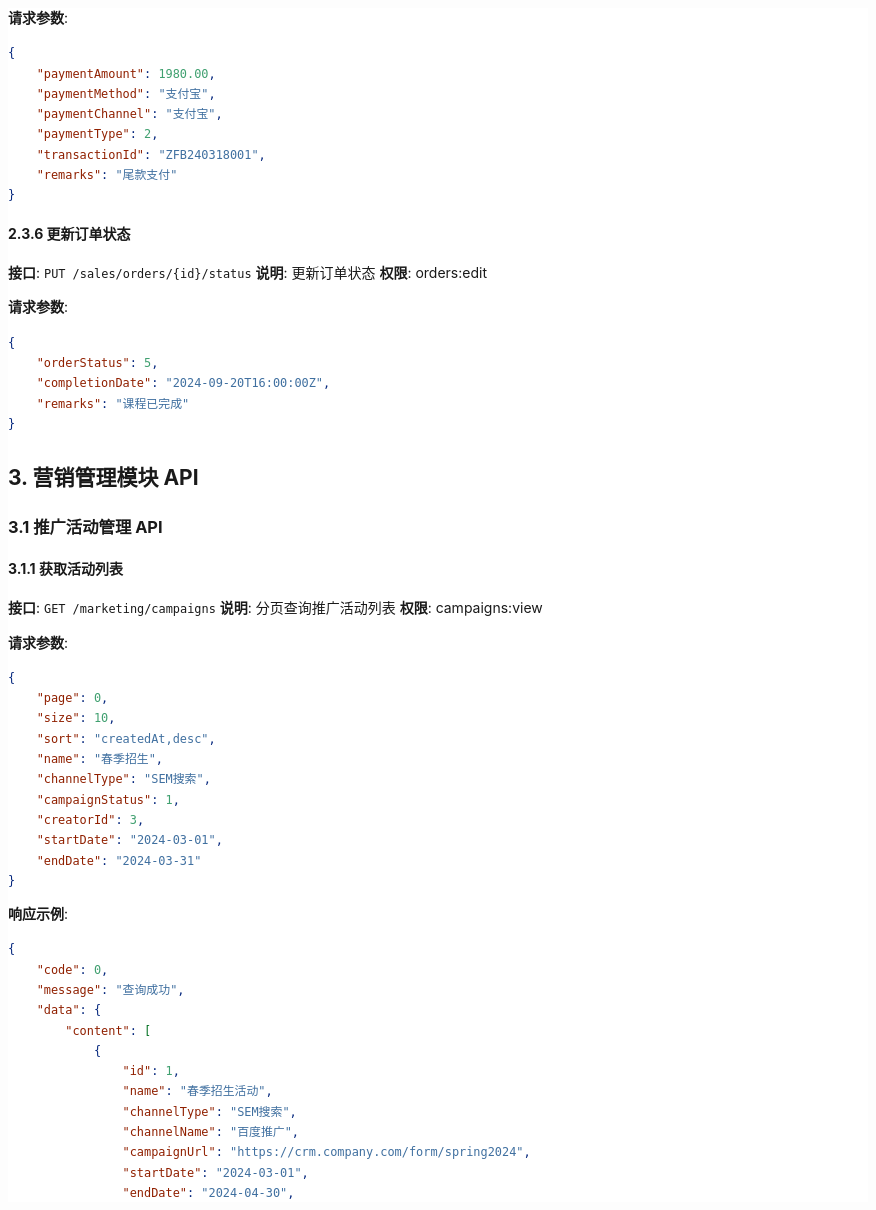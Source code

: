 **请求参数**:
```json
{
    "paymentAmount": 1980.00,
    "paymentMethod": "支付宝",
    "paymentChannel": "支付宝",
    "paymentType": 2,
    "transactionId": "ZFB240318001",
    "remarks": "尾款支付"
}
```

#### 2.3.6 更新订单状态
**接口**: `PUT /sales/orders/{id}/status`
**说明**: 更新订单状态
**权限**: orders:edit

**请求参数**:
```json
{
    "orderStatus": 5,
    "completionDate": "2024-09-20T16:00:00Z",
    "remarks": "课程已完成"
}
```

## 3. 营销管理模块 API

### 3.1 推广活动管理 API

#### 3.1.1 获取活动列表
**接口**: `GET /marketing/campaigns`
**说明**: 分页查询推广活动列表
**权限**: campaigns:view

**请求参数**:
```json
{
    "page": 0,
    "size": 10,
    "sort": "createdAt,desc",
    "name": "春季招生",
    "channelType": "SEM搜索",
    "campaignStatus": 1,
    "creatorId": 3,
    "startDate": "2024-03-01",
    "endDate": "2024-03-31"
}
```

**响应示例**:
```json
{
    "code": 0,
    "message": "查询成功",
    "data": {
        "content": [
            {
                "id": 1,
                "name": "春季招生活动",
                "channelType": "SEM搜索",
                "channelName": "百度推广",
                "campaignUrl": "https://crm.company.com/form/spring2024",
                "startDate": "2024-03-01",
                "endDate": "2024-04-30",
```